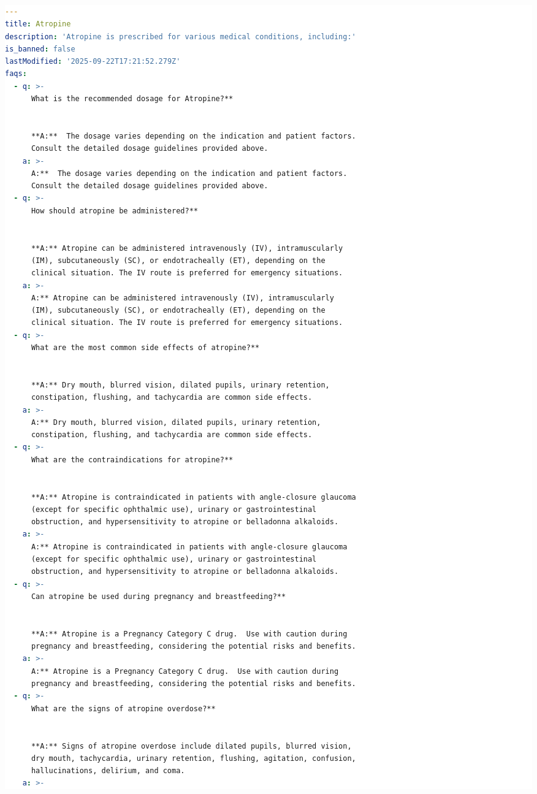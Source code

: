 ```yaml
---
title: Atropine
description: 'Atropine is prescribed for various medical conditions, including:'
is_banned: false
lastModified: '2025-09-22T17:21:52.279Z'
faqs:
  - q: >-
      What is the recommended dosage for Atropine?**


      **A:**  The dosage varies depending on the indication and patient factors.
      Consult the detailed dosage guidelines provided above.
    a: >-
      A:**  The dosage varies depending on the indication and patient factors.
      Consult the detailed dosage guidelines provided above.
  - q: >-
      How should atropine be administered?**


      **A:** Atropine can be administered intravenously (IV), intramuscularly
      (IM), subcutaneously (SC), or endotracheally (ET), depending on the
      clinical situation. The IV route is preferred for emergency situations.
    a: >-
      A:** Atropine can be administered intravenously (IV), intramuscularly
      (IM), subcutaneously (SC), or endotracheally (ET), depending on the
      clinical situation. The IV route is preferred for emergency situations.
  - q: >-
      What are the most common side effects of atropine?**


      **A:** Dry mouth, blurred vision, dilated pupils, urinary retention,
      constipation, flushing, and tachycardia are common side effects.
    a: >-
      A:** Dry mouth, blurred vision, dilated pupils, urinary retention,
      constipation, flushing, and tachycardia are common side effects.
  - q: >-
      What are the contraindications for atropine?**


      **A:** Atropine is contraindicated in patients with angle-closure glaucoma
      (except for specific ophthalmic use), urinary or gastrointestinal
      obstruction, and hypersensitivity to atropine or belladonna alkaloids.
    a: >-
      A:** Atropine is contraindicated in patients with angle-closure glaucoma
      (except for specific ophthalmic use), urinary or gastrointestinal
      obstruction, and hypersensitivity to atropine or belladonna alkaloids.
  - q: >-
      Can atropine be used during pregnancy and breastfeeding?**


      **A:** Atropine is a Pregnancy Category C drug.  Use with caution during
      pregnancy and breastfeeding, considering the potential risks and benefits.
    a: >-
      A:** Atropine is a Pregnancy Category C drug.  Use with caution during
      pregnancy and breastfeeding, considering the potential risks and benefits.
  - q: >-
      What are the signs of atropine overdose?**


      **A:** Signs of atropine overdose include dilated pupils, blurred vision,
      dry mouth, tachycardia, urinary retention, flushing, agitation, confusion,
      hallucinations, delirium, and coma.
    a: >-
```